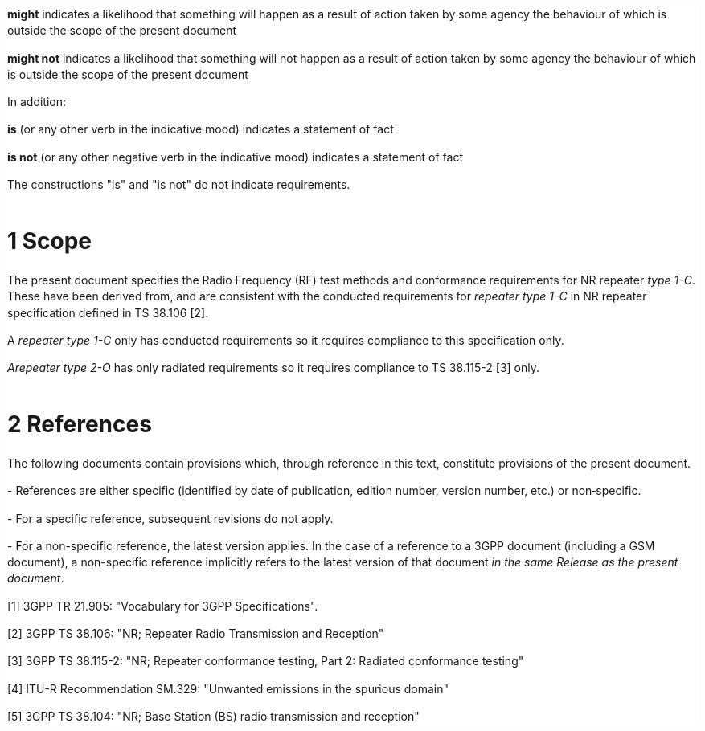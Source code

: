 **might** indicates a likelihood that something will happen as a result
of action taken by some agency the behaviour of which is outside the
scope of the present document

**might not** indicates a likelihood that something will not happen as a
result of action taken by some agency the behaviour of which is outside
the scope of the present document

In addition:

**is** (or any other verb in the indicative mood) indicates a statement
of fact

**is not** (or any other negative verb in the indicative mood) indicates
a statement of fact

The constructions \"is\" and \"is not\" do not indicate requirements.

 1 Scope
=======

The present document specifies the Radio Frequency (RF) test methods and
conformance requirements for NR repeater *type 1-C*. These have been
derived from, and are consistent with the conducted requirements for
*repeater type 1-C* in NR repeater specification defined in
TS 38.106 \[2\].

A *repeater type 1-C* only has conducted requirements so it requires
compliance to this specification only.

*Arepeater type 2-O* has only radiated requirements so it requires
compliance to TS 38.115-2 \[3\] only.

2 References
============

The following documents contain provisions which, through reference in
this text, constitute provisions of the present document.

\- References are either specific (identified by date of publication,
edition number, version number, etc.) or non‑specific.

\- For a specific reference, subsequent revisions do not apply.

\- For a non-specific reference, the latest version applies. In the case
of a reference to a 3GPP document (including a GSM document), a
non-specific reference implicitly refers to the latest version of that
document *in the same Release as the present document*.

\[1\] 3GPP TR 21.905: \"Vocabulary for 3GPP Specifications\".

\[2\] 3GPP TS 38.106: \"NR; Repeater Radio Transmission and Reception\"

\[3\] 3GPP TS 38.115-2: \"NR; Repeater conformance testing, Part 2:
Radiated conformance testing\"

\[4\] ITU-R Recommendation SM.329: \"Unwanted emissions in the spurious
domain\"

\[5\] 3GPP TS 38.104: \"NR; Base Station (BS) radio transmission and
reception\"
